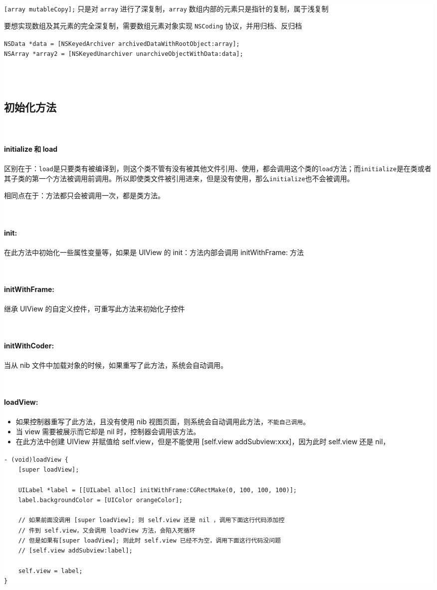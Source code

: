 
`[array mutableCopy];`
只是对 `array` 进行了深复制，`array` 数组内部的元素只是指针的复制，属于浅复制

要想实现数组及其元素的完全深复制，需要数组元素对象实现 `NSCoding` 协议，并用归档、反归档

``` objc
NSData *data = [NSKeyedArchiver archivedDataWithRootObject:array];
NSArray *array2 = [NSKeyedUnarchiver unarchiveObjectWithData:data];
```

<br>
<br>

## 初始化方法

<br>

#### initialize 和 load
区别在于：`load`是只要类有被编译到，则这个类不管有没有被其他文件引用、使用，都会调用这个类的`load`方法；而`initialize`是在类或者其子类的第一个方法被调用前调用。所以即使类文件被引用进来，但是没有使用，那么`initialize`也不会被调用。

相同点在于：方法都只会被调用一次，都是类方法。

<br>

#### init:
在此方法中初始化一些属性变量等，如果是 UIView 的 init：方法内部会调用 initWithFrame: 方法

<br>

#### initWithFrame: 
继承 UIView 的自定义控件，可重写此方法来初始化子控件

<br>

#### initWithCoder: 
当从 nib 文件中加载对象的时候，如果重写了此方法，系统会自动调用。

<br>

#### loadView:
* 如果控制器重写了此方法，且没有使用 nib 视图页面，则系统会自动调用此方法，`不能自己调用`。
* 当 view 需要被展示而它却是 nil 时，控制器会调用该方法。
* 在此方法中创建 UIView 并赋值给 self.view，但是不能使用 [self.view addSubview:xxx]，因为此时 self.view 还是 nil，

``` objc
- (void)loadView {
    [super loadView];
    
    UILabel *label = [[UILabel alloc] initWithFrame:CGRectMake(0, 100, 100, 100)];
    label.backgroundColor = [UIColor orangeColor];
    
    // 如果前面没调用 [super loadView]; 则 self.view 还是 nil ，调用下面这行代码添加控
    // 件到 self.view，又会调用 loadView 方法，会陷入死循环
    // 但是如果有[super loadView]; 则此时 self.view 已经不为空，调用下面这行代码没问题
    // [self.view addSubview:label];
    
    self.view = label;
}
```
